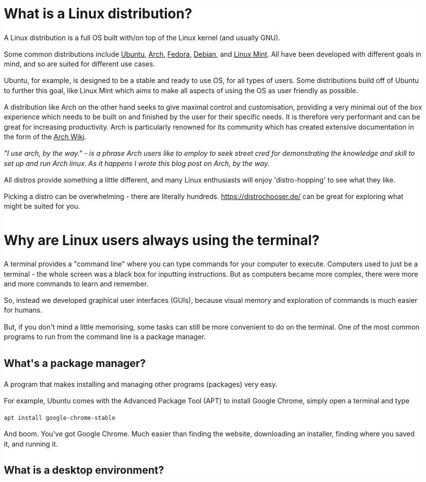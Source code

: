 # What is a Linux distribution?

A Linux distribution is a full OS built with/on top of the Linux kernel (and usually GNU).

Some common distributions include [Ubuntu](https://ubuntu.com/), [Arch](https://archlinux.org/), [Fedora](https://fedoraproject.org/), [Debian](https://www.debian.org/), and [Linux Mint](https://linuxmint.com/). All have been developed with different goals in mind, and so are suited for different use cases.

Ubuntu, for example, is designed to be a stable and ready to use OS, for all types of users. Some distributions build off of Ubuntu to further this goal, like Linux Mint which aims to make all aspects of using the OS as user friendly as possible.

A distribution like Arch on the other hand seeks to give maximal control and customisation, providing a very minimal out of the box experience which needs to be built on and finished by the user for their specific needs. It is therefore very performant and can be great for increasing productivity. Arch is particularly renowned for its community which has created extensive documentation in the form of the [Arch Wiki](https://wiki.archlinux.org/title/Main_page).

*"I use arch, by the way." - is a phrase Arch users like to employ to seek street cred for demonstrating the knowledge and skill to set up and run Arch linux. As it happens I wrote this blog post on Arch, by the way.*

All distros provide something a little different, and many Linux enthusiasts will enjoy 'distro-hopping' to see what they like.

Picking a distro can be overwhelming - there are literally hundreds. https://distrochooser.de/ can be great for exploring what might be suited for you.

# Why are Linux users always using the terminal?

A terminal provides a "command line" where you can type commands for your computer to execute. Computers used to just be a terminal - the whole screen was a black box for inputting instructions. But as computers became more complex, there were more and more commands to learn and remember.

So, instead we developed graphical user interfaces (GUIs), because visual memory and exploration of commands is much easier for humans.

But, if you don't mind a little memorising, some tasks can still be more convenient to do on the terminal. One of the most common programs to run from the command line is a package manager.

## What's a package manager?

A program that makes installing and managing other programs (packages) very easy.

For example, Ubuntu comes with the Advanced Package Tool (APT) to install Google Chrome, simply open a terminal and type
```sh
apt install google-chrome-stable
```
And boom. You've got Google Chrome. Much easier than finding the website, downloading an installer, finding where you saved it, and running it.

## What is a desktop environment?
